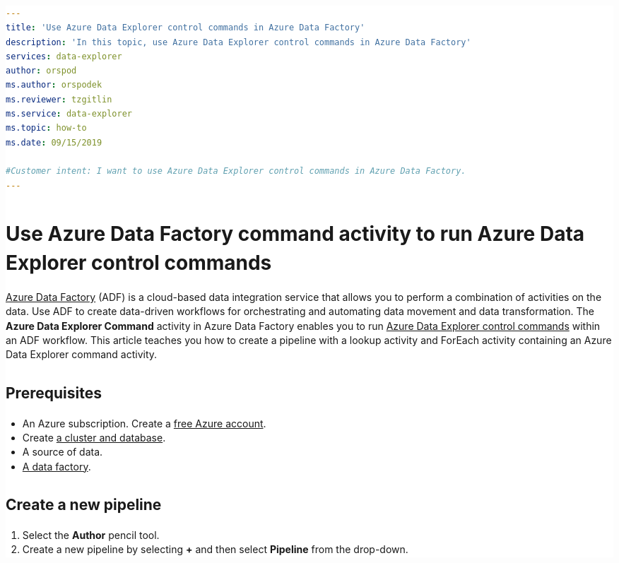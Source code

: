 ```yaml
---
title: 'Use Azure Data Explorer control commands in Azure Data Factory'
description: 'In this topic, use Azure Data Explorer control commands in Azure Data Factory'
services: data-explorer
author: orspod
ms.author: orspodek
ms.reviewer: tzgitlin
ms.service: data-explorer
ms.topic: how-to
ms.date: 09/15/2019

#Customer intent: I want to use Azure Data Explorer control commands in Azure Data Factory.
---
```


# Use Azure Data Factory command activity to run Azure Data Explorer control commands

[Azure Data Factory](/azure/data-factory/) (ADF) is a cloud-based data integration service that allows you to perform a combination of activities on the data. Use ADF to create data-driven workflows for orchestrating and automating data movement and data transformation. The **Azure Data Explorer Command** activity in Azure Data Factory enables you to run [Azure Data Explorer control commands](kusto/concepts/index.md#control-commands) within an ADF workflow. This article teaches you how to create a pipeline with a lookup activity and ForEach activity containing an Azure Data Explorer command activity.

## Prerequisites

* An Azure subscription. Create a [free Azure account](https://azure.microsoft.com/free/).
* Create [a cluster and database](create-cluster-database-portal.md).
* A source of data.
* [A data factory](data-factory-load-data.md#create-a-data-factory).

## Create a new pipeline

1. Select the **Author** pencil tool. 
1. Create a new pipeline by selecting **+** and then select **Pipeline** from the drop-down.
